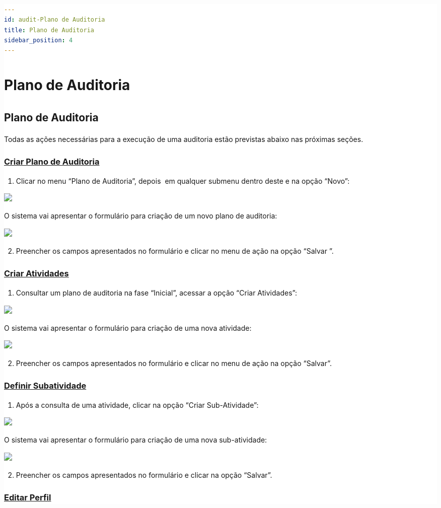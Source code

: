 ```yaml
---
id: audit-Plano de Auditoria
title: Plano de Auditoria
sidebar_position: 4
---
```

# Plano de Auditoria

[](#plano-de-auditoria)Plano de Auditoria
-----------------------------------------

Todas as ações necessárias para a execução de uma auditoria estão previstas abaixo nas próximas seções.

### [Criar Plano de Auditoria](#criar-plano-de-auditoria)

1) Clicar no menu “Plano de Auditoria”, depois  em qualquer submenu dentro deste e na opção “Novo”:

![](/img/audit/ADTCP00029.png)

O sistema vai apresentar o formulário para criação de um novo plano de auditoria:

![](/img/audit/ADTCP00030.png)

2) Preencher os campos apresentados no formulário e clicar no menu de ação na opção “Salvar ”.

### [Criar Atividades](#criar-atividades)

1) Consultar um plano de auditoria na fase “Inicial”, acessar a opção “Criar Atividades”:

![](/img/audit/ADTCP00031.png)

O sistema vai apresentar o formulário para criação de uma nova atividade:

![](/img/audit/ADTCP00032.png)

2) Preencher os campos apresentados no formulário e clicar no menu de ação na opção “Salvar”.

### [Definir Subatividade](#definir-subatividade)

1) Após a consulta de uma atividade, clicar na opção “Criar Sub-Atividade”:

![](/img/audit/ADTCP00033.png)

O sistema vai apresentar o formulário para criação de uma nova sub-atividade:

![](/img/audit/ADTCP00034.png)

2) Preencher os campos apresentados no formulário e clicar na opção “Salvar”.

### [Editar Perfil](#editar-perfil)
